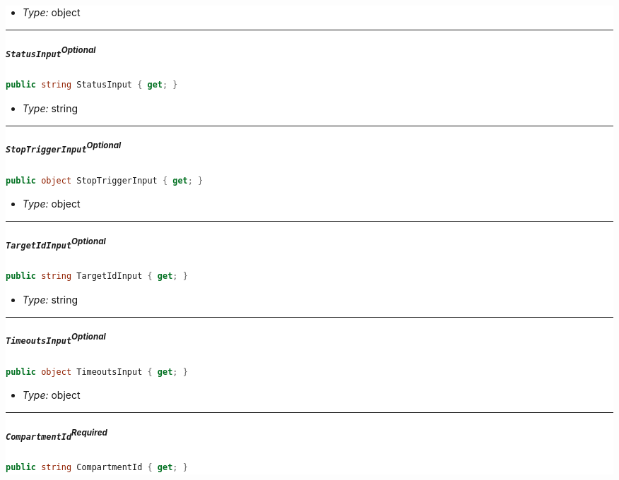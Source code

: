- *Type:* object

---

##### `StatusInput`<sup>Optional</sup> <a name="StatusInput" id="rhizo-co-terraform-provider-oci.dataSafeSqlCollection.DataSafeSqlCollection.property.statusInput"></a>

```csharp
public string StatusInput { get; }
```

- *Type:* string

---

##### `StopTriggerInput`<sup>Optional</sup> <a name="StopTriggerInput" id="rhizo-co-terraform-provider-oci.dataSafeSqlCollection.DataSafeSqlCollection.property.stopTriggerInput"></a>

```csharp
public object StopTriggerInput { get; }
```

- *Type:* object

---

##### `TargetIdInput`<sup>Optional</sup> <a name="TargetIdInput" id="rhizo-co-terraform-provider-oci.dataSafeSqlCollection.DataSafeSqlCollection.property.targetIdInput"></a>

```csharp
public string TargetIdInput { get; }
```

- *Type:* string

---

##### `TimeoutsInput`<sup>Optional</sup> <a name="TimeoutsInput" id="rhizo-co-terraform-provider-oci.dataSafeSqlCollection.DataSafeSqlCollection.property.timeoutsInput"></a>

```csharp
public object TimeoutsInput { get; }
```

- *Type:* object

---

##### `CompartmentId`<sup>Required</sup> <a name="CompartmentId" id="rhizo-co-terraform-provider-oci.dataSafeSqlCollection.DataSafeSqlCollection.property.compartmentId"></a>

```csharp
public string CompartmentId { get; }
```
